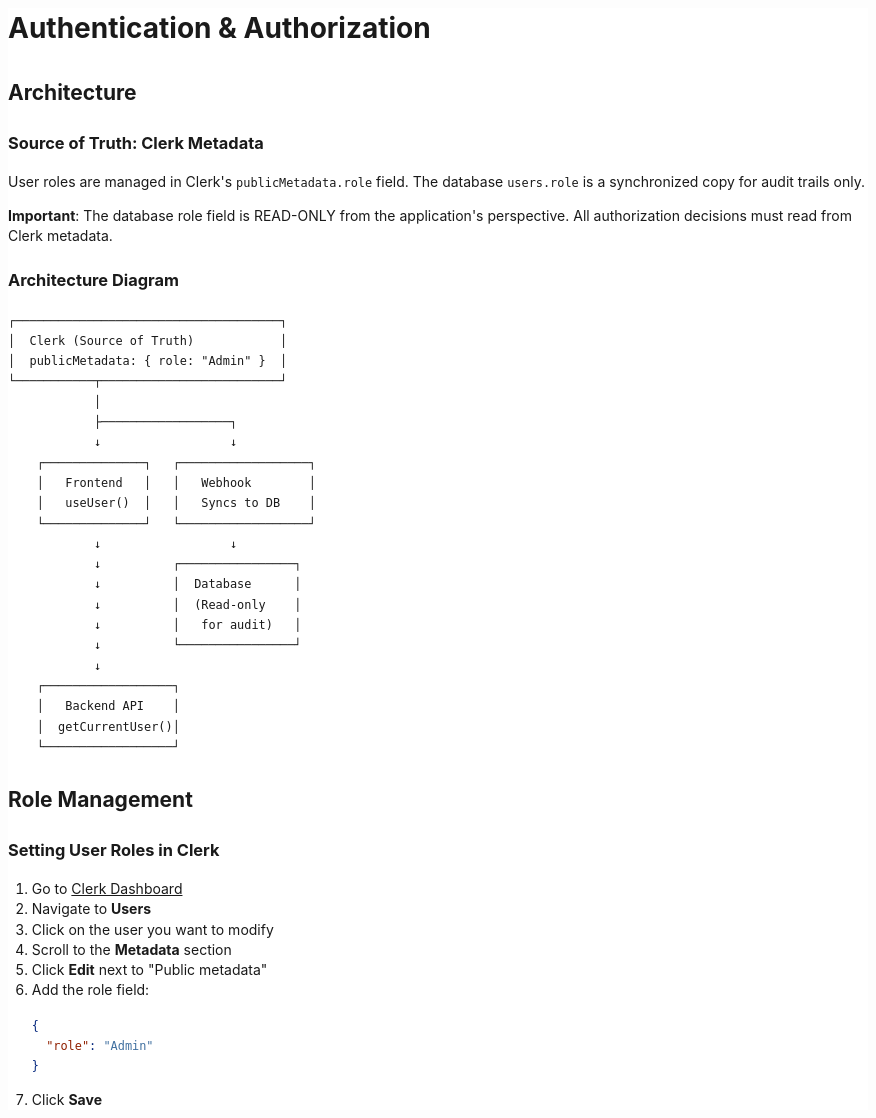 # Authentication & Authorization

## Architecture

### Source of Truth: Clerk Metadata
User roles are managed in Clerk's `publicMetadata.role` field. The database `users.role` is a synchronized copy for audit trails only.

**Important**: The database role field is READ-ONLY from the application's perspective. All authorization decisions must read from Clerk metadata.

### Architecture Diagram

```
┌─────────────────────────────────────┐
│  Clerk (Source of Truth)            │
│  publicMetadata: { role: "Admin" }  │
└───────────┬─────────────────────────┘
            │
            ├──────────────────┐
            ↓                  ↓
    ┌──────────────┐   ┌──────────────────┐
    │   Frontend   │   │   Webhook        │
    │   useUser()  │   │   Syncs to DB    │
    └──────────────┘   └──────────────────┘
            ↓                  ↓
            ↓          ┌────────────────┐
            ↓          │  Database      │
            ↓          │  (Read-only    │
            ↓          │   for audit)   │
            ↓          └────────────────┘
            ↓
    ┌──────────────────┐
    │   Backend API    │
    │  getCurrentUser()│
    └──────────────────┘
```

## Role Management

### Setting User Roles in Clerk

1. Go to [Clerk Dashboard](https://dashboard.clerk.com)
2. Navigate to **Users**
3. Click on the user you want to modify
4. Scroll to the **Metadata** section
5. Click **Edit** next to "Public metadata"
6. Add the role field:
   ```json
   {
     "role": "Admin"
   }
   ```
7. Click **Save**
